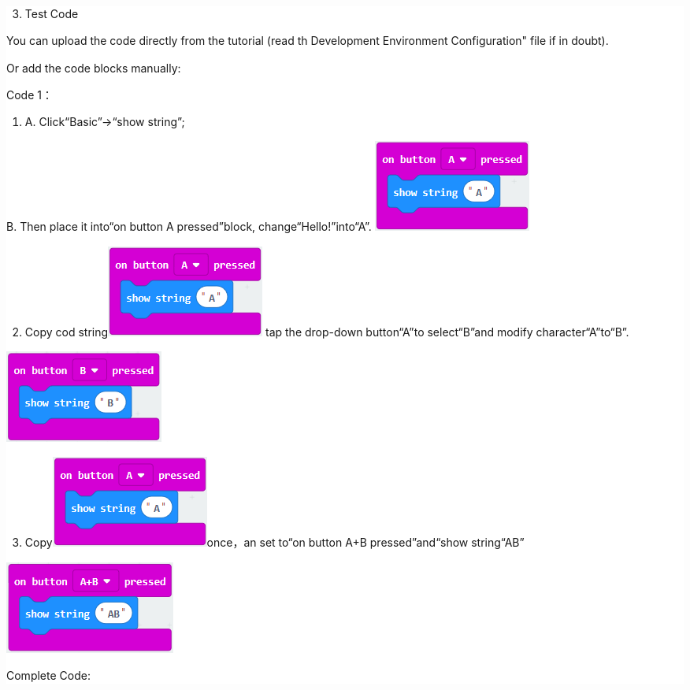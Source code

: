 3. Test Code

You can upload the code directly from the tutorial (read th Development Environment Configuration" file if in doubt).

Or add the code blocks manually:

Code 1：

1)  A. Click“Basic”→“show string”;

B. Then place it into“on button A pressed”block, change“Hello!”into“A”.
![](media/aebeefcca33e544db91944881f0a9a68.png)

2)  Copy cod    string![](media/aebeefcca33e544db91944881f0a9a68.png)    tap the drop-down button“A”to select“B”and modify character“A”to“B”.

![](media/6c6bcb6bbeaf8ed55b985e44fc734d61.png)

3)  Copy![](media/aebeefcca33e544db91944881f0a9a68.png)once，an    set to“on button A+B pressed”and“show string“AB”

![](media/3e8bde170db9e02e9cee36b3ede184b7.png)

Complete Code:
